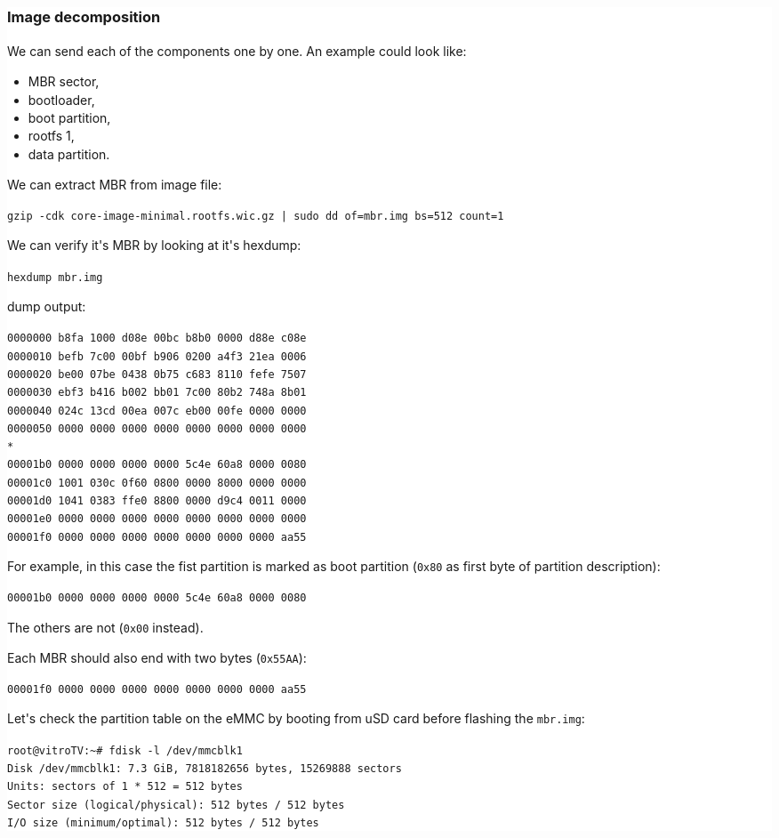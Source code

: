 ### Image decomposition

We can send each of the components one by one. An example could look like:
* MBR sector,
* bootloader,
* boot partition,
* rootfs 1,
* data partition.

We can extract MBR from image file:

  ```
  gzip -cdk core-image-minimal.rootfs.wic.gz | sudo dd of=mbr.img bs=512 count=1
  ```

We can verify it's MBR by looking at it's hexdump:

  ```
  hexdump mbr.img
  ```

dump output:

  ```
  0000000 b8fa 1000 d08e 00bc b8b0 0000 d88e c08e
  0000010 befb 7c00 00bf b906 0200 a4f3 21ea 0006
  0000020 be00 07be 0438 0b75 c683 8110 fefe 7507
  0000030 ebf3 b416 b002 bb01 7c00 80b2 748a 8b01
  0000040 024c 13cd 00ea 007c eb00 00fe 0000 0000
  0000050 0000 0000 0000 0000 0000 0000 0000 0000
  *
  00001b0 0000 0000 0000 0000 5c4e 60a8 0000 0080
  00001c0 1001 030c 0f60 0800 0000 8000 0000 0000
  00001d0 1041 0383 ffe0 8800 0000 d9c4 0011 0000
  00001e0 0000 0000 0000 0000 0000 0000 0000 0000
  00001f0 0000 0000 0000 0000 0000 0000 0000 aa55
  ```

For example, in this case the fist partition is marked as boot partition (`0x80`
as first byte of partition description):

  ```
  00001b0 0000 0000 0000 0000 5c4e 60a8 0000 0080
  ```

The others are not (`0x00` instead).

Each MBR should also end with two bytes (`0x55AA`):

  ```
  00001f0 0000 0000 0000 0000 0000 0000 0000 aa55
  ```

Let's check the partition table on the eMMC by booting from uSD card before
flashing the `mbr.img`:

```
root@vitroTV:~# fdisk -l /dev/mmcblk1
Disk /dev/mmcblk1: 7.3 GiB, 7818182656 bytes, 15269888 sectors
Units: sectors of 1 * 512 = 512 bytes
Sector size (logical/physical): 512 bytes / 512 bytes
I/O size (minimum/optimal): 512 bytes / 512 bytes
```
